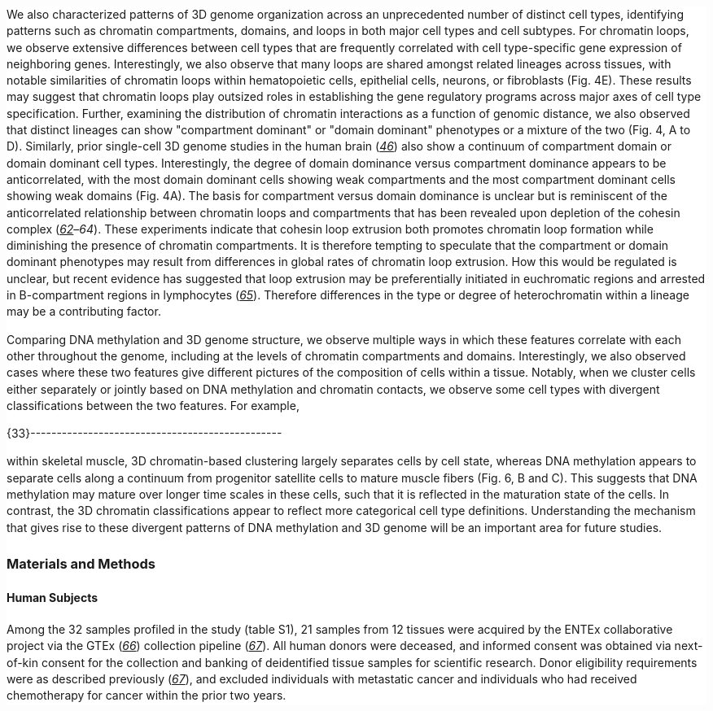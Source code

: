 We also characterized patterns of 3D genome organization across an unprecedented number of distinct cell types, identifying patterns such as chromatin compartments, domains, and loops in both major cell types and cell subtypes. For chromatin loops, we observe extensive differences between cell types that are frequently correlated with cell type-specific gene expression of neighboring genes. Interestingly, we also observe that many loops are shared amongst related lineages across tissues, with notable similarities of chromatin loops within hematopoietic cells, epithelial cells, neurons, or fibroblasts (Fig. 4E). These results may suggest that chromatin loops play outsized roles in establishing the gene regulatory programs across major axes of cell type specification. Further, examining the distribution of chromatin interactions as a function of genomic distance, we also observed that distinct lineages can show "compartment dominant" or "domain dominant" phenotypes or a mixture of the two (Fig. 4, A to D). Similarly, prior single-cell 3D genome studies in the human brain (*[46](https://paperpile.com/c/NfInsN/uz34)*) also show a continuum of compartment domain or domain dominant cell types. Interestingly, the degree of domain dominance versus compartment dominance appears to be anticorrelated, with the most domain dominant cells showing weak compartments and the most compartment dominant cells showing weak domains (Fig. 4A). The basis for compartment versus domain dominance is unclear but is reminiscent of the anticorrelated relationship between chromatin loops and compartments that has been revealed upon depletion of the cohesin complex (*[62](https://paperpile.com/c/NfInsN/A8NA+RFRg+3lhg)*–*64*). These experiments indicate that cohesin loop extrusion both promotes chromatin loop formation while diminishing the presence of chromatin compartments. It is therefore tempting to speculate that the compartment or domain dominant phenotypes may result from differences in global rates of chromatin loop extrusion. How this would be regulated is unclear, but recent evidence has suggested that loop extrusion may be preferentially initiated in euchromatic regions and arrested in B-compartment regions in lymphocytes (*[65](https://paperpile.com/c/NfInsN/WFXw)*). Therefore differences in the type or degree of heterochromatin within a lineage may be a contributing factor.

Comparing DNA methylation and 3D genome structure, we observe multiple ways in which these features correlate with each other throughout the genome, including at the levels of chromatin compartments and domains. Interestingly, we also observed cases where these two features give different pictures of the composition of cells within a tissue. Notably, when we cluster cells either separately or jointly based on DNA methylation and chromatin contacts, we observe some cell types with divergent classifications between the two features. For example, 

{33}------------------------------------------------

within skeletal muscle, 3D chromatin-based clustering largely separates cells by cell state, whereas DNA methylation appears to separate cells along a continuum from progenitor satellite cells to mature muscle fibers (Fig. 6, B and C). This suggests that DNA methylation may mature over longer time scales in these cells, such that it is reflected in the maturation state of the cells. In contrast, the 3D chromatin classifications appear to reflect more categorical cell type definitions. Understanding the mechanism that gives rise to these divergent patterns of DNA methylation and 3D genome will be an important area for future studies.

### **Materials and Methods**

#### **Human Subjects**

Among the 32 samples profiled in the study (table S1), 21 samples from 12 tissues were acquired by the ENTEx collaborative project via the GTEx (*[66](https://paperpile.com/c/NfInsN/k7bM)*) collection pipeline (*[67](https://paperpile.com/c/NfInsN/WU9P)*). All human donors were deceased, and informed consent was obtained via next-of-kin consent for the collection and banking of deidentified tissue samples for scientific research. Donor eligibility requirements were as described previously (*[67](https://paperpile.com/c/NfInsN/WU9P)*), and excluded individuals with metastatic cancer and individuals who had received chemotherapy for cancer within the prior two years.
